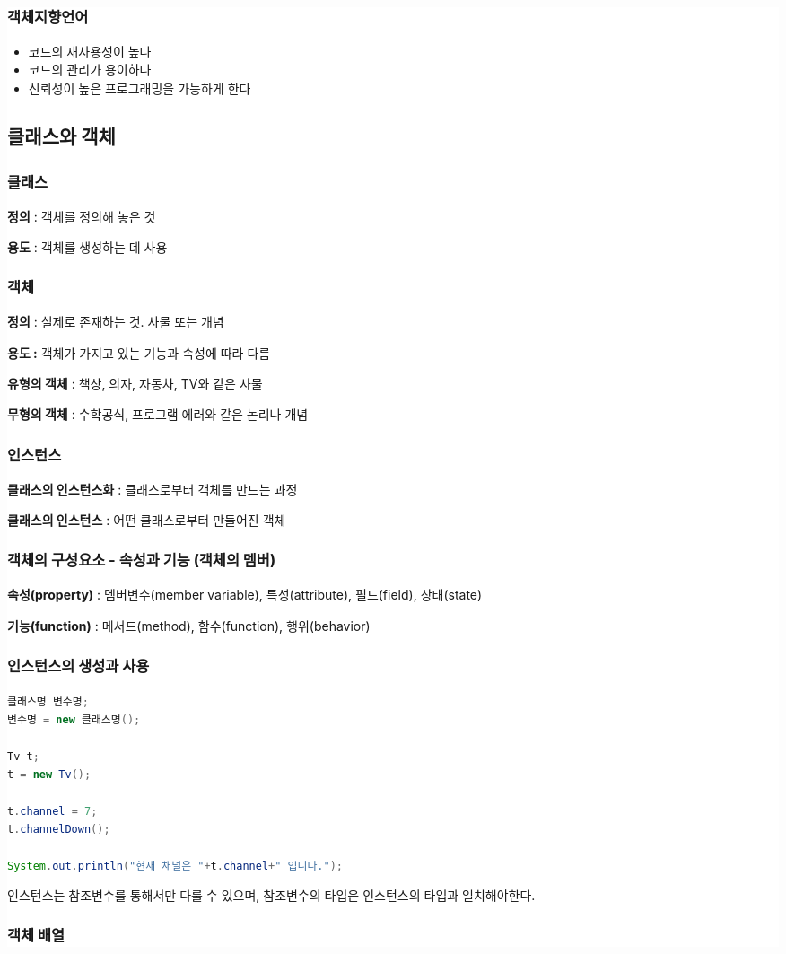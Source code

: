 ### 객체지향언어

- 코드의 재사용성이 높다
- 코드의 관리가 용이하다
- 신뢰성이 높은 프로그래밍을 가능하게 한다

## 클래스와 객체

### 클래스

**정의** : 객체를 정의해 놓은 것

**용도** : 객체를 생성하는 데 사용

### 객체

**정의** : 실제로 존재하는 것. 사물 또는 개념

**용도 :** 객체가 가지고 있는 기능과 속성에 따라 다름

**유형의 객체** : 책상, 의자, 자동차, TV와 같은 사물

**무형의 객체** : 수학공식, 프로그램 에러와 같은 논리나 개념

### 인스턴스

**클래스의 인스턴스화** : 클래스로부터 객체를 만드는 과정

**클래스의 인스턴스** : 어떤 클래스로부터 만들어진 객체

### 객체의 구성요소 - 속성과 기능 (객체의 멤버)

**속성(property)** : 멤버변수(member variable), 특성(attribute), 필드(field), 상태(state)

**기능(function)** : 메서드(method), 함수(function), 행위(behavior)

### 인스턴스의 생성과 사용

```java
클래스명 변수명;
변수명 = new 클래스명();

Tv t;
t = new Tv();

t.channel = 7;
t.channelDown();

System.out.println("현재 채널은 "+t.channel+" 입니다.");
```

인스턴스는 참조변수를 통해서만 다룰 수 있으며, 참조변수의 타입은 인스턴스의 타입과 일치해야한다.

### 객체 배열
